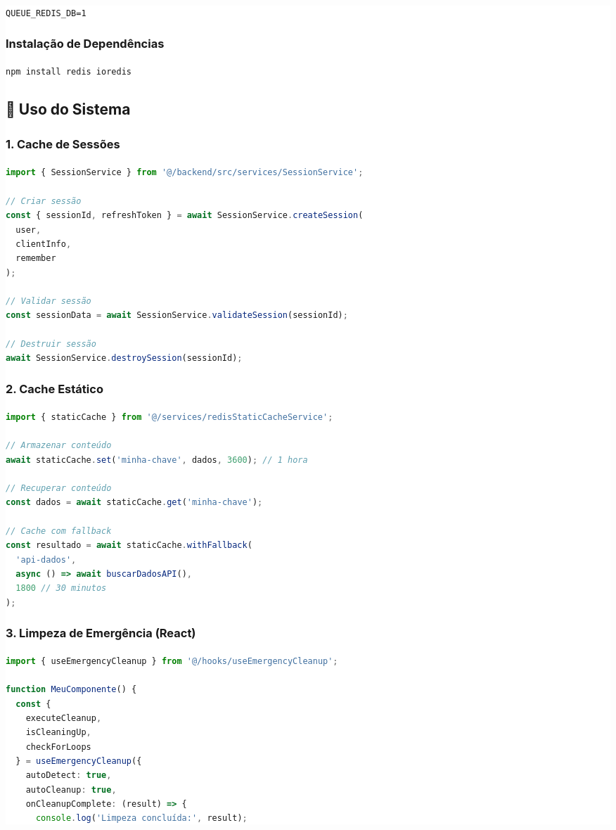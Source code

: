 ```env
QUEUE_REDIS_DB=1
```

### Instalação de Dependências

```bash
npm install redis ioredis
```

## 🚀 Uso do Sistema

### 1. Cache de Sessões

```typescript
import { SessionService } from '@/backend/src/services/SessionService';

// Criar sessão
const { sessionId, refreshToken } = await SessionService.createSession(
  user, 
  clientInfo, 
  remember
);

// Validar sessão
const sessionData = await SessionService.validateSession(sessionId);

// Destruir sessão
await SessionService.destroySession(sessionId);
```

### 2. Cache Estático

```typescript
import { staticCache } from '@/services/redisStaticCacheService';

// Armazenar conteúdo
await staticCache.set('minha-chave', dados, 3600); // 1 hora

// Recuperar conteúdo
const dados = await staticCache.get('minha-chave');

// Cache com fallback
const resultado = await staticCache.withFallback(
  'api-dados',
  async () => await buscarDadosAPI(),
  1800 // 30 minutos
);
```

### 3. Limpeza de Emergência (React)

```typescript
import { useEmergencyCleanup } from '@/hooks/useEmergencyCleanup';

function MeuComponente() {
  const { 
    executeCleanup, 
    isCleaningUp, 
    checkForLoops 
  } = useEmergencyCleanup({
    autoDetect: true,
    autoCleanup: true,
    onCleanupComplete: (result) => {
      console.log('Limpeza concluída:', result);
```